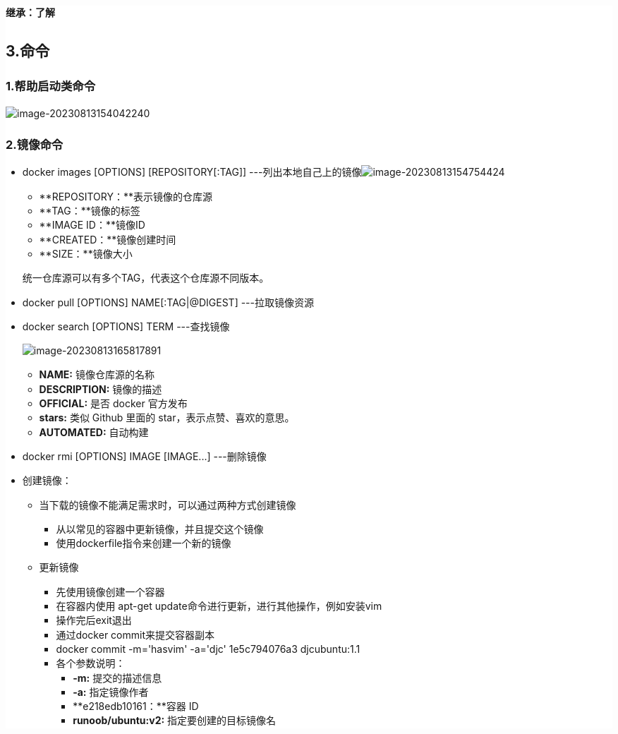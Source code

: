 #### 继承：了解

## 3.命令

### 1.帮助启动类命令

![image-20230813154042240](https://cdn.jsdelivr.net/gh/mydy930657303/djcPicture@master/202308131540335.png)

### 2.镜像命令

- docker images [OPTIONS] [REPOSITORY[:TAG]]   ---列出本地自己上的镜像![image-20230813154754424](https://cdn.jsdelivr.net/gh/mydy930657303/djcPicture@master/202308131547464.png)

  - **REPOSITORY：**表示镜像的仓库源
  - **TAG：**镜像的标签
  - **IMAGE ID：**镜像ID
  - **CREATED：**镜像创建时间
  - **SIZE：**镜像大小

  统一仓库源可以有多个TAG，代表这个仓库源不同版本。

-  docker pull [OPTIONS] NAME[:TAG|@DIGEST]   ---拉取镜像资源

- docker search [OPTIONS] TERM                             ---查找镜像

  ![image-20230813165817891](https://cdn.jsdelivr.net/gh/mydy930657303/djcPicture@master/202308131658948.png)

  - **NAME:** 镜像仓库源的名称
  - **DESCRIPTION:** 镜像的描述
  - **OFFICIAL:** 是否 docker 官方发布
  - **stars:** 类似 Github 里面的 star，表示点赞、喜欢的意思。
  - **AUTOMATED:** 自动构建

- docker rmi [OPTIONS] IMAGE [IMAGE...]        ---删除镜像

- 创建镜像：

  - 当下载的镜像不能满足需求时，可以通过两种方式创建镜像

    - 从以常见的容器中更新镜像，并且提交这个镜像
    - 使用dockerfile指令来创建一个新的镜像

  - 更新镜像

    - 先使用镜像创建一个容器
    - 在容器内使用 apt-get update命令进行更新，进行其他操作，例如安装vim
    - 操作完后exit退出
    - 通过docker commit来提交容器副本
    - docker commit -m='hasvim' -a='djc' 1e5c794076a3 djcubuntu:1.1
    - 各个参数说明：
      - **-m:** 提交的描述信息
      - **-a:** 指定镜像作者
      - **e218edb10161：**容器 ID
      - **runoob/ubuntu:v2:** 指定要创建的目标镜像名
    